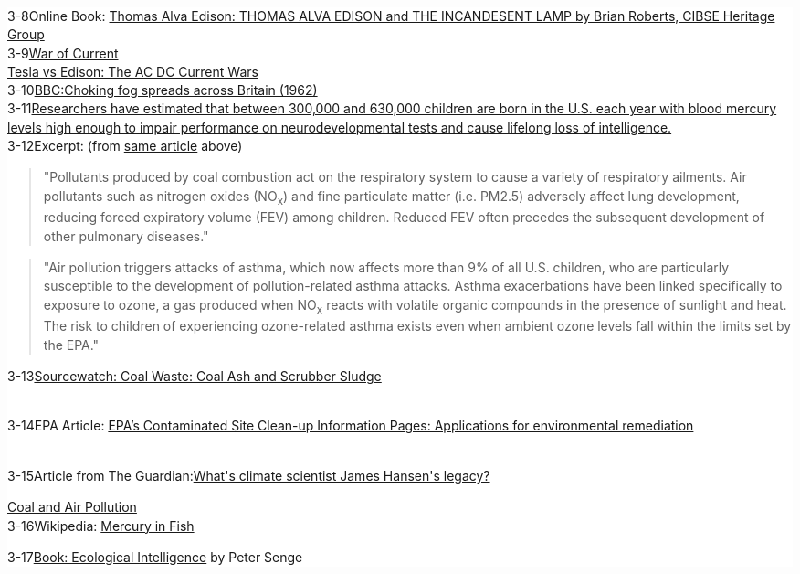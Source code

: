 <span class="endnotebold">3-8</span>Online Book: <a href="http://www.hevac-heritage.org/built_environment/pioneers_revisited/surnames_a-o/edison.pdf" target="_blank">Thomas Alva Edison: THOMAS ALVA EDISON and
THE INCANDESENT LAMP by Brian Roberts, CIBSE Heritage Group</a>
<a class="anch" name="ch3-9"></a><br />
<span class="endnotebold">3-9</span><a href="https://www.energy.gov/articles/war-currents-ac-vs-dc-power">War of Current</a><br /><a href="https://cosmosmagazine.com/technology/tesla-vs-edison-the-ac-dc-current-wars-make-a-comeback" target="_blank">Tesla vs Edison: The AC DC Current Wars</a>
<a class="anch" name="ch3-10"></a><br />
<span class="endnotebold">3-10</span><a href="http://news.bbc.co.uk/onthisday/hi/dates/stories/december/6/newsid_3251000/3251001.stm">BBC:Choking fog spreads across Britain (1962)</a>
<a class="anch" name="ch3-11"></a><br />
<span class="endnotebold">3-11</span><a href="https://www.sourcewatch.org/index.php/Air_pollution_from_coal-fired_power_plants" target="_blank">Researchers have estimated that between 300,000 and 630,000 children are born in the U.S. each year with blood mercury levels high enough to impair performance on neurodevelopmental tests and cause lifelong loss of intelligence.</a>
<a class="anch" name="ch3-12"></a><br />
<span class="endnotebold">3-12</span>Excerpt: (from <a href="https://www.sourcewatch.org/index.php/Air_pollution_from_coal-fired_power_plants" target="_blank">same article</a> above)
> "Pollutants produced by coal combustion act on the respiratory system to cause a variety of respiratory ailments. Air pollutants such as nitrogen oxides (NO<sub>x</sub>) and fine particulate matter (i.e. PM2.5) adversely affect lung development, reducing forced expiratory volume (FEV) among children. Reduced FEV often precedes the subsequent development of other pulmonary diseases."

> "Air pollution triggers attacks of asthma, which now affects more than 9% of all U.S. children, who are particularly susceptible to the development of pollution-related asthma attacks. Asthma exacerbations have been linked specifically to exposure to ozone, a gas produced when NO<sub>x</sub> reacts with volatile organic compounds in the presence of sunlight and heat. The risk to children of experiencing ozone-related asthma exists even when ambient ozone levels fall within the limits set by the EPA."

<a class="anch" name="ch3-13"></a>
<span class="endnotebold">3-13</span><a href="https://www.sourcewatch.org/index.php/Coal_waste#Coal_ash_and_scrubber_sludge" target="_blank">Sourcewatch: Coal Waste: Coal Ash and Scrubber Sludge</a>

<a class="anch" name="ch3-14"></a><br />
<span class="endnotebold">3-14</span>EPA Article: <a href="https://clu-in.org/techfocus/default.focus/sec/Nanotechnology:_Applications_for_Environmental_Remediation/cat/Application/" target="_blank">EPA’s Contaminated Site Clean-up Information Pages: Applications for environmental remediation</a>

<a class="anch" name="ch3-15"></a><br />
<span class="endnotebold">3-15</span>Article from The Guardian:<a href="https://www.theguardian.com/environment/climate-consensus-97-per-cent/2013/apr/29/climate-scientist-james-hansen-legacy" target="_blank">What's climate scientist James Hansen's legacy?</a>

<a href="http://www.ucsusa.org/clean_energy/coalvswind/c02c.html#.VbL-cLNViko" target="_blank">Coal and Air Pollution</a>
<a class="anch" name="ch3-16"></a><br />
<span class="endnotebold">3-16</span>Wikipedia: <a href="https://en.wikipedia.org/wiki/Mercury_in_fish#Origins_of_mercury_pollution" target="_blank">Mercury in Fish</a>

<a class="anch" name="ch3-17"></a>
<span class="endnotebold">3-17</span><a href="https://www.keystepmedia.com/shop/ecological-intelligence/#.WwIpDCkmCSo" target="_blank">Book: Ecological Intelligence</a> by Peter Senge
